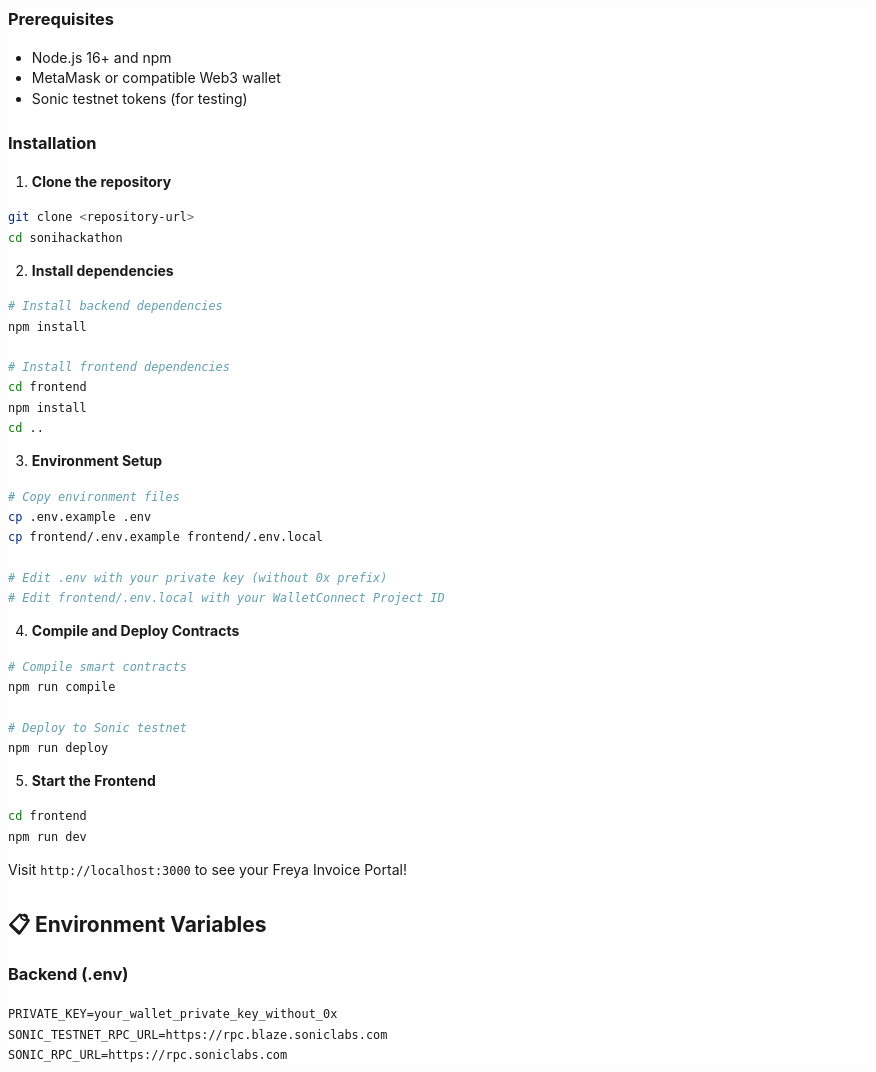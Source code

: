 ### Prerequisites
- Node.js 16+ and npm
- MetaMask or compatible Web3 wallet
- Sonic testnet tokens (for testing)

### Installation

1. **Clone the repository**
```bash
git clone <repository-url>
cd sonihackathon
```

2. **Install dependencies**
```bash
# Install backend dependencies
npm install

# Install frontend dependencies
cd frontend
npm install
cd ..
```

3. **Environment Setup**
```bash
# Copy environment files
cp .env.example .env
cp frontend/.env.example frontend/.env.local

# Edit .env with your private key (without 0x prefix)
# Edit frontend/.env.local with your WalletConnect Project ID
```

4. **Compile and Deploy Contracts**
```bash
# Compile smart contracts
npm run compile

# Deploy to Sonic testnet
npm run deploy
```

5. **Start the Frontend**
```bash
cd frontend
npm run dev
```

Visit `http://localhost:3000` to see your Freya Invoice Portal!

## 📋 Environment Variables

### Backend (.env)
```env
PRIVATE_KEY=your_wallet_private_key_without_0x
SONIC_TESTNET_RPC_URL=https://rpc.blaze.soniclabs.com
SONIC_RPC_URL=https://rpc.soniclabs.com
```

